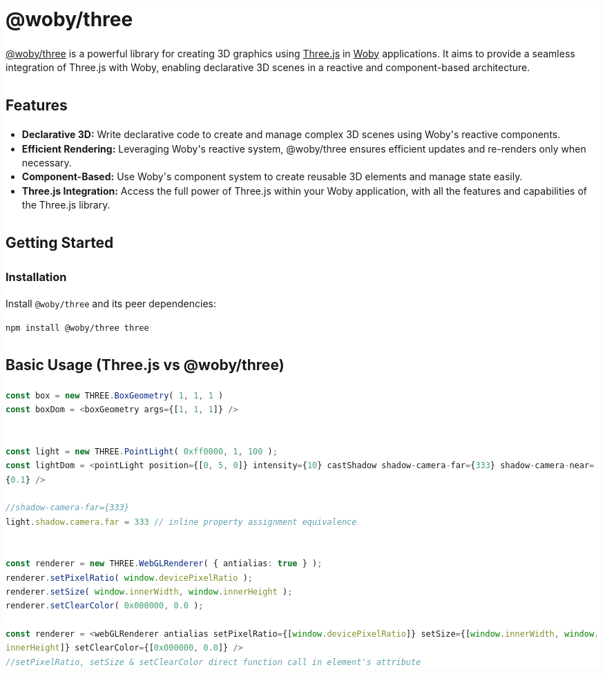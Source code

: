 # @woby/three

[@woby/three](https://github.com/wobyjs/three) is a powerful library for creating 3D graphics using [Three.js](https://threejs.org/) in [Woby](https://github.com/wobyjs/woby) applications. It aims to provide a seamless integration of Three.js with Woby, enabling declarative 3D scenes in a reactive and component-based architecture.

## Features

- **Declarative 3D:** Write declarative code to create and manage complex 3D scenes using Woby's reactive components.
- **Efficient Rendering:** Leveraging Woby's reactive system, @woby/three ensures efficient updates and re-renders only when necessary.
- **Component-Based:** Use Woby's component system to create reusable 3D elements and manage state easily.
- **Three.js Integration:** Access the full power of Three.js within your Woby application, with all the features and capabilities of the Three.js library.

## Getting Started

### Installation

Install `@woby/three` and its peer dependencies:

```sh
npm install @woby/three three
```

## Basic Usage (Three.js vs @woby/three)

```ts
const box = new THREE.BoxGeometry( 1, 1, 1 )
const boxDom = <boxGeometry args={[1, 1, 1]} />


const light = new THREE.PointLight( 0xff0000, 1, 100 );
const lightDom = <pointLight position={[0, 5, 0]} intensity={10} castShadow shadow-camera-far={333} shadow-camera-near={0.1} />

//shadow-camera-far={333}
light.shadow.camera.far = 333 // inline property assignment equivalence 


const renderer = new THREE.WebGLRenderer( { antialias: true } );
renderer.setPixelRatio( window.devicePixelRatio );
renderer.setSize( window.innerWidth, window.innerHeight );
renderer.setClearColor( 0x000000, 0.0 );

const renderer = <webGLRenderer antialias setPixelRatio={[window.devicePixelRatio]} setSize={[window.innerWidth, window.innerHeight]} setClearColor={[0x000000, 0.0]} />
//setPixelRatio, setSize & setClearColor direct function call in element's attribute

```
